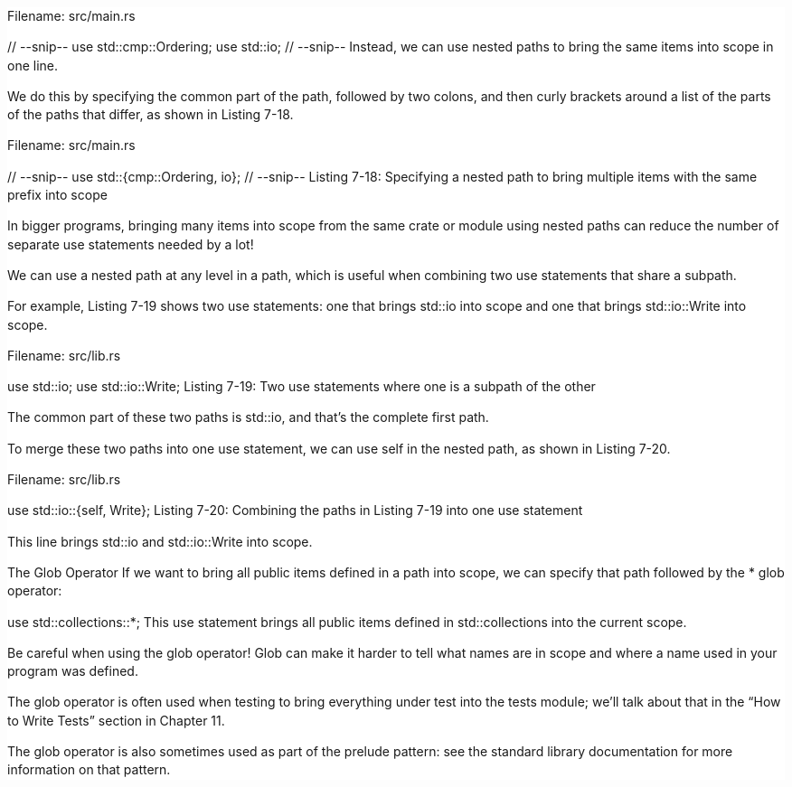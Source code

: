 Filename: src/main.rs

// --snip--
use std::cmp::Ordering;
use std::io;
// --snip--
Instead, we can use nested paths to bring the same items into scope in one line.

We do this by specifying the common part of the path, followed by two colons, and then curly brackets around a list of the parts of the paths that differ, as shown in Listing 7-18.


Filename: src/main.rs

// --snip--
use std::{cmp::Ordering, io};
// --snip--
Listing 7-18: Specifying a nested path to bring multiple items with the same prefix into scope

In bigger programs, bringing many items into scope from the same crate or module using nested paths can reduce the number of separate use statements needed by a lot!

We can use a nested path at any level in a path, which is useful when combining two use statements that share a subpath.

For example, Listing 7-19 shows two use statements: one that brings std::io into scope and one that brings std::io::Write into scope.


Filename: src/lib.rs

use std::io;
use std::io::Write;
Listing 7-19: Two use statements where one is a subpath of the other

The common part of these two paths is std::io, and that’s the complete first path.

To merge these two paths into one use statement, we can use self in the nested path, as shown in Listing 7-20.


Filename: src/lib.rs

use std::io::{self, Write};
Listing 7-20: Combining the paths in Listing 7-19 into one use statement

This line brings std::io and std::io::Write into scope.


The Glob Operator
If we want to bring all public items defined in a path into scope, we can specify that path followed by the * glob operator:

use std::collections::*;
This use statement brings all public items defined in std::collections into the current scope.

Be careful when using the glob operator! Glob can make it harder to tell what names are in scope and where a name used in your program was defined.


The glob operator is often used when testing to bring everything under test into the tests module; we’ll talk about that in the “How to Write Tests” section in Chapter 11.

The glob operator is also sometimes used as part of the prelude pattern: see the standard library documentation for more information on that pattern.